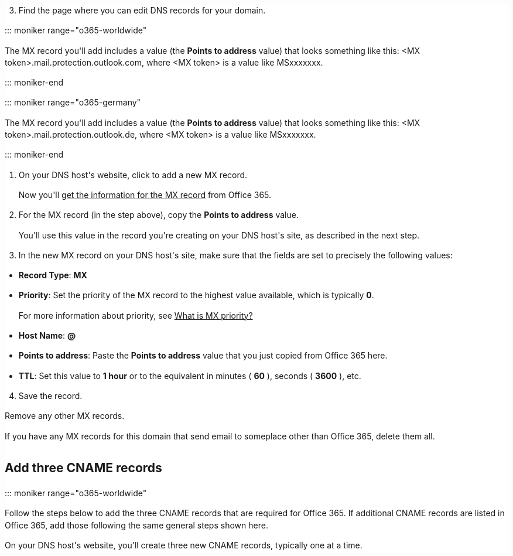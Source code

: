 3. Find the page where you can edit DNS records for your domain.
    
::: moniker range="o365-worldwide"

The MX record you'll add includes a value (the **Points to address** value) that looks something like this: \<MX token\>.mail.protection.outlook.com, where \<MX token\> is a value like MSxxxxxxx. 

::: moniker-end

::: moniker range="o365-germany"

The MX record you'll add includes a value (the **Points to address** value) that looks something like this: \<MX token\>.mail.protection.outlook.de, where \<MX token\> is a value like MSxxxxxxx. 

::: moniker-end

1. On your DNS host's website, click to add a new MX record.
    
    Now you'll [get the information for the MX record](../get-help-with-domains/information-for-dns-records.md) from Office 365. 
    
2. For the MX record (in the step above), copy the **Points to address** value. 
    
    You'll use this value in the record you're creating on your DNS host's site, as described in the next step.
    
3. In the new MX record on your DNS host's site, make sure that the fields are set to precisely the following values:
    
  - **Record Type**: **MX**
    
  - **Priority**: Set the priority of the MX record to the highest value available, which is typically **0**.
    
    For more information about priority, see [What is MX priority?](https://support.office.com/article/2784cc4d-95be-443d-b5f7-bb5dd867ba83.aspx)
    
  - **Host Name**: **@**
    
  - **Points to address**: Paste the **Points to address** value that you just copied from Office 365 here. 
    
  - **TTL**: Set this value to **1 hour** or to the equivalent in minutes ( **60** ), seconds ( **3600** ), etc. 
    
4. Save the record.
    
Remove any other MX records.
  
If you have any MX records for this domain that send email to someplace other than Office 365, delete them all.
  
## Add three CNAME records
<a name="BKMK_add_MX"> </a>

::: moniker range="o365-worldwide"

Follow the steps below to add the three CNAME records that are required for Office 365. If additional CNAME records are listed in Office 365, add those following the same general steps shown here.
  
On your DNS host's website, you'll create three new CNAME records, typically one at a time.
  